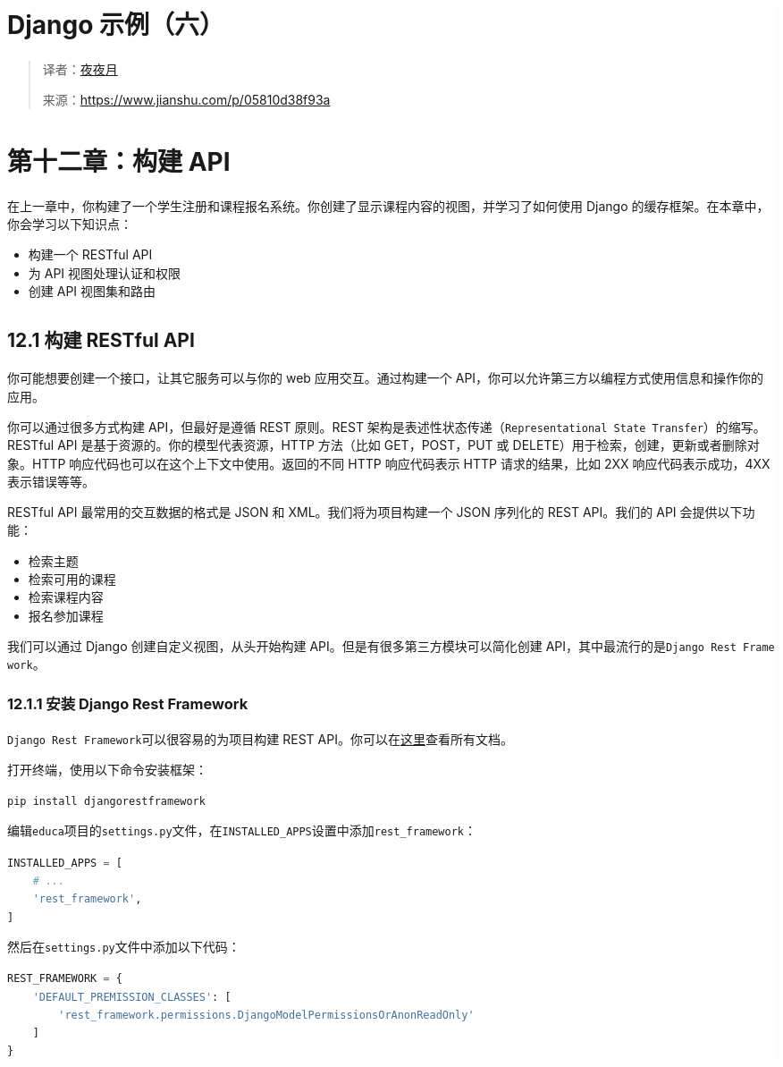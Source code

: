 # Django 示例（六）

> 译者：[夜夜月](https://www.jianshu.com/u/390b6edb26a8)
> 
> 来源：<https://www.jianshu.com/p/05810d38f93a>

# 第十二章：构建 API

在上一章中，你构建了一个学生注册和课程报名系统。你创建了显示课程内容的视图，并学习了如何使用 Django 的缓存框架。在本章中，你会学习以下知识点：

- 构建一个 RESTful API
- 为 API 视图处理认证和权限
- 创建 API 视图集和路由

## 12.1 构建 RESTful API

你可能想要创建一个接口，让其它服务可以与你的 web 应用交互。通过构建一个 API，你可以允许第三方以编程方式使用信息和操作你的应用。

你可以通过很多方式构建 API，但最好是遵循 REST 原则。REST 架构是表述性状态传递（`Representational State Transfer`）的缩写。RESTful API 是基于资源的。你的模型代表资源，HTTP 方法（比如 GET，POST，PUT 或 DELETE）用于检索，创建，更新或者删除对象。HTTP 响应代码也可以在这个上下文中使用。返回的不同 HTTP 响应代码表示 HTTP 请求的结果，比如 2XX 响应代码表示成功，4XX 表示错误等等。

RESTful API 最常用的交互数据的格式是 JSON 和 XML。我们将为项目构建一个 JSON 序列化的 REST API。我们的 API 会提供以下功能：

- 检索主题
- 检索可用的课程
- 检索课程内容
- 报名参加课程

我们可以通过 Django 创建自定义视图，从头开始构建 API。但是有很多第三方模块可以简化创建 API，其中最流行的是`Django Rest Framework`。

### 12.1.1 安装 Django Rest Framework

`Django Rest Framework`可以很容易的为项目构建 REST API。你可以在[这里](http://www.django-rest-framework.org/)查看所有文档。

打开终端，使用以下命令安装框架：

```py
pip install djangorestframework
```

编辑`educa`项目的`settings.py`文件，在`INSTALLED_APPS`设置中添加`rest_framework`：

```py
INSTALLED_APPS = [
	# ...
	'rest_framework',
]
```

然后在`settings.py`文件中添加以下代码：

```py
REST_FRAMEWORK = {
    'DEFAULT_PREMISSION_CLASSES': [
        'rest_framework.permissions.DjangoModelPermissionsOrAnonReadOnly'
    ]
}
```
